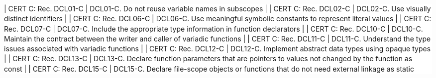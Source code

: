 | 
     CERT C: Rec. DCL01-C
     | 
     DCL01-C. Do not reuse variable names in subscopes
     |
| 
     CERT C: Rec. DCL02-C
     | 
     DCL02-C. Use visually distinct identifiers
     |
| 
     CERT C: Rec. DCL06-C
     | 
     DCL06-C. Use meaningful symbolic constants to represent literal values
     |
| 
     CERT C: Rec. DCL07-C
     | 
     DCL07-C. Include the appropriate type information in function declarators
     |
| 
     CERT C: Rec. DCL10-C
     | 
     DCL10-C. Maintain the contract between the writer and caller of variadic functions
     |
| 
     CERT C: Rec. DCL11-C
     | 
     DCL11-C. Understand the type issues associated with variadic functions
     |
| 
     CERT C: Rec. DCL12-C
     | 
     DCL12-C. Implement abstract data types using opaque types
     |
| 
     CERT C: Rec. DCL13-C
     | 
     DCL13-C. Declare function parameters that are pointers to values not changed by the function as const
     |
| 
     CERT C: Rec. DCL15-C
     | 
     DCL15-C. Declare file-scope objects or functions that do not need external linkage as static